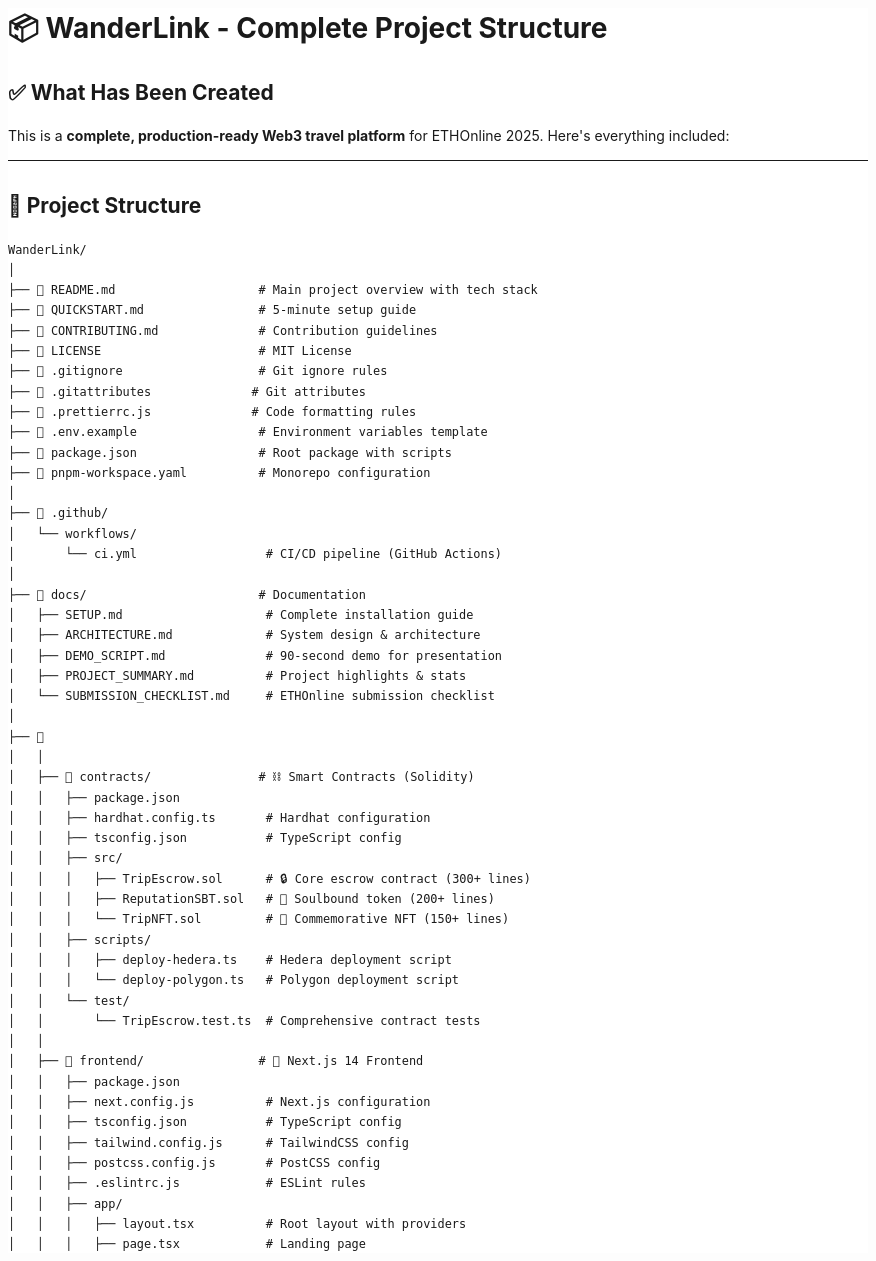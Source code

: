 # 📦 WanderLink - Complete Project Structure

## ✅ What Has Been Created

This is a **complete, production-ready Web3 travel platform** for ETHOnline 2025. Here's everything included:

---

## 📁 Project Structure

```
WanderLink/
│
├── 📄 README.md                    # Main project overview with tech stack
├── 📄 QUICKSTART.md                # 5-minute setup guide
├── 📄 CONTRIBUTING.md              # Contribution guidelines
├── 📄 LICENSE                      # MIT License
├── 📄 .gitignore                   # Git ignore rules
├── 📄 .gitattributes              # Git attributes
├── 📄 .prettierrc.js              # Code formatting rules
├── 📄 .env.example                 # Environment variables template
├── 📄 package.json                 # Root package with scripts
├── 📄 pnpm-workspace.yaml          # Monorepo configuration
│
├── 📂 .github/
│   └── workflows/
│       └── ci.yml                  # CI/CD pipeline (GitHub Actions)
│
├── 📂 docs/                        # Documentation
│   ├── SETUP.md                    # Complete installation guide
│   ├── ARCHITECTURE.md             # System design & architecture
│   ├── DEMO_SCRIPT.md              # 90-second demo for presentation
│   ├── PROJECT_SUMMARY.md          # Project highlights & stats
│   └── SUBMISSION_CHECKLIST.md     # ETHOnline submission checklist
│
├── 📂 
│   │
│   ├── 📂 contracts/               # ⛓️ Smart Contracts (Solidity)
│   │   ├── package.json
│   │   ├── hardhat.config.ts       # Hardhat configuration
│   │   ├── tsconfig.json           # TypeScript config
│   │   ├── src/
│   │   │   ├── TripEscrow.sol      # 🔒 Core escrow contract (300+ lines)
│   │   │   ├── ReputationSBT.sol   # 🪪 Soulbound token (200+ lines)
│   │   │   └── TripNFT.sol         # 🎨 Commemorative NFT (150+ lines)
│   │   ├── scripts/
│   │   │   ├── deploy-hedera.ts    # Hedera deployment script
│   │   │   └── deploy-polygon.ts   # Polygon deployment script
│   │   └── test/
│   │       └── TripEscrow.test.ts  # Comprehensive contract tests
│   │
│   ├── 📂 frontend/                # 🎨 Next.js 14 Frontend
│   │   ├── package.json
│   │   ├── next.config.js          # Next.js configuration
│   │   ├── tsconfig.json           # TypeScript config
│   │   ├── tailwind.config.js      # TailwindCSS config
│   │   ├── postcss.config.js       # PostCSS config
│   │   ├── .eslintrc.js            # ESLint rules
│   │   ├── app/
│   │   │   ├── layout.tsx          # Root layout with providers
│   │   │   ├── page.tsx            # Landing page
```